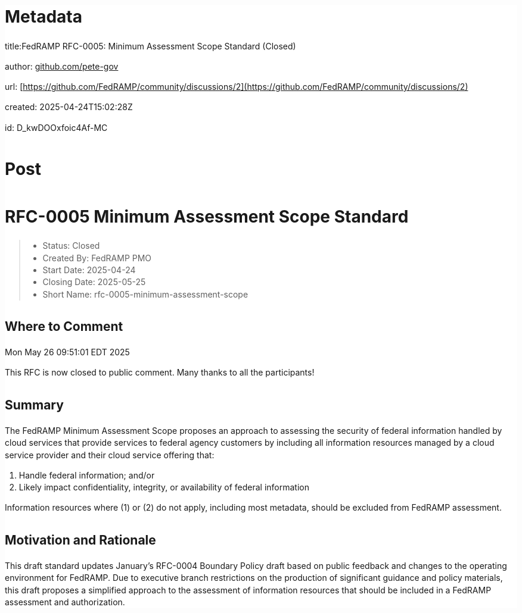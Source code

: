 # Metadata

title:FedRAMP RFC-0005: Minimum Assessment Scope Standard (Closed)

author: [github.com/pete-gov](https://github.com/pete-gov)

url: [https://github.com/FedRAMP/community/discussions/2](https://github.com/FedRAMP/community/discussions/2)

created: 2025-04-24T15:02:28Z

id: D_kwDOOxfoic4Af-MC



# Post

# RFC-0005 Minimum Assessment Scope Standard

> - Status: Closed
> - Created By: FedRAMP PMO
> - Start Date: 2025-04-24
> - Closing Date: 2025-05-25
> - Short Name: rfc-0005-minimum-assessment-scope

## Where to Comment

Mon May 26 09:51:01 EDT 2025

This RFC is now closed to public comment. Many thanks to all the participants!



## Summary

The FedRAMP Minimum Assessment Scope proposes an approach to assessing the security of federal information handled by cloud services that provide services to federal agency customers by including all information resources managed by a cloud service provider and their cloud service offering that:

1. Handle federal information; and/or
2. Likely impact confidentiality, integrity, or availability of federal
   information

Information resources where (1) or (2) do not apply, including most metadata, should be excluded from FedRAMP assessment.

## Motivation and Rationale

This draft standard updates January’s RFC-0004 Boundary Policy draft based on public feedback and changes to the operating environment for FedRAMP. Due to executive branch restrictions on the production of significant guidance and policy materials, this draft proposes a simplified approach to the assessment of information resources that should be included in a FedRAMP assessment and authorization.
